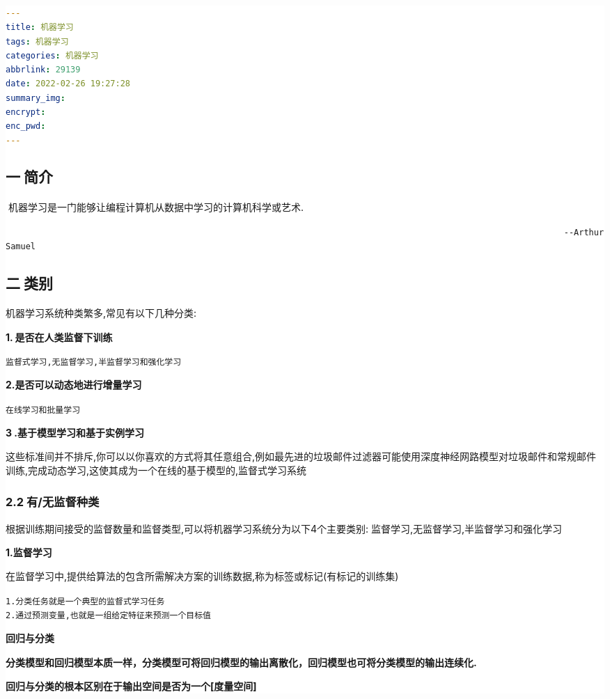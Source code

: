 ```yaml
---
title: 机器学习
tags: 机器学习
categories: 机器学习
abbrlink: 29139
date: 2022-02-26 19:27:28
summary_img:
encrypt:
enc_pwd:
---
```


## 一 简介

​		机器学习是一门能够让编程计算机从数据中学习的计算机科学或艺术.

 																													--Arthur Samuel

## 二 类别

机器学习系统种类繁多,常见有以下几种分类:

**1. 是否在人类监督下训练**

```
监督式学习,无监督学习,半监督学习和强化学习
```

**2.是否可以动态地进行增量学习**

```
在线学习和批量学习
```

**3 .基于模型学习和基于实例学习**

这些标准间并不排斥,你可以以你喜欢的方式将其任意组合,例如最先进的垃圾邮件过滤器可能使用深度神经网路模型对垃圾邮件和常规邮件训练,完成动态学习,这使其成为一个在线的基于模型的,监督式学习系统

### 2.2 有/无监督种类

​	根据训练期间接受的监督数量和监督类型,可以将机器学习系统分为以下4个主要类别: 监督学习,无监督学习,半监督学习和强化学习

**1.监督学习**

在监督学习中,提供给算法的包含所需解决方案的训练数据,称为标签或标记(有标记的训练集)

```
1.分类任务就是一个典型的监督式学习任务
2.通过预测变量,也就是一组给定特征来预测一个目标值
```

**回归与分类**

​	**分类模型和回归模型本质一样，分类模型可将回归模型的输出离散化，回归模型也可将分类模型的输出连续化.**

**回归与分类的根本区别在于输出空间是否为一个[度量空间]**
